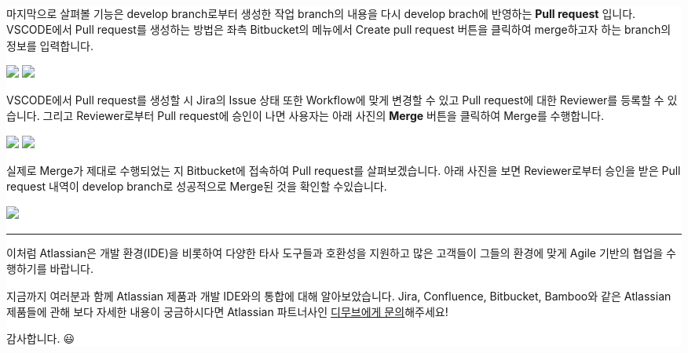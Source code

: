마지막으로 살펴볼 기능은 develop branch로부터 생성한 작업 branch의 내용을 다시 develop brach에 반영하는 **Pull request** 입니다. VSCODE에서 Pull request를 생성하는 방법은 좌측 Bitbucket의 메뉴에서 Create pull request 버튼을 클릭하여 merge하고자 하는 branch의 정보를 입력합니다.

<img src = "https://blog.dmove.kr/assets/images/banners/VScode%20Integration/20.png">
<img src = "https://blog.dmove.kr/assets/images/banners/VScode%20Integration/21.png">

<br>

VSCODE에서 Pull request를 생성할 시 Jira의 Issue 상태 또한 Workflow에 맞게 변경할 수 있고 Pull request에 대한 Reviewer를 등록할 수 있습니다. 그리고 Reviewer로부터 Pull request에 승인이 나면 사용자는 아래 사진의 **Merge** 버튼을 클릭하여 Merge를 수행합니다.

<img src = "https://blog.dmove.kr/assets/images/banners/VScode%20Integration/22.png">
<img src = "https://blog.dmove.kr/assets/images/banners/VScode%20Integration/23.png">

<br>

실제로 Merge가 제대로 수행되었는 지 Bitbucket에 접속하여 Pull request를 살펴보겠습니다. 아래 사진을 보면 Reviewer로부터 승인을 받은 Pull request 내역이 develop branch로 성공적으로 Merge된 것을 확인할 수있습니다.

<img src = "https://blog.dmove.kr/assets/images/banners/VScode%20Integration/24.png">

---

이처럼 Atlassian은 개발 환경(IDE)을 비롯하여 다양한 타사 도구들과 호환성을 지원하고 많은 고객들이 그들의 환경에 맞게 Agile 기반의 협업을 수행하기를 바랍니다.  

지금까지 여러분과 함께 Atlassian 제품과 개발 IDE와의 통합에 대해 알아보았습니다.
Jira, Confluence, Bitbucket, Bamboo와 같은 Atlassian 제품들에 관해 보다 자세한 내용이 궁금하시다면 Atlassian 파트너사인 [디무브에게 문의](http://dmove.co.kr/contact-us/quote-service-inquiry)해주세요!

감사합니다. :smiley:
